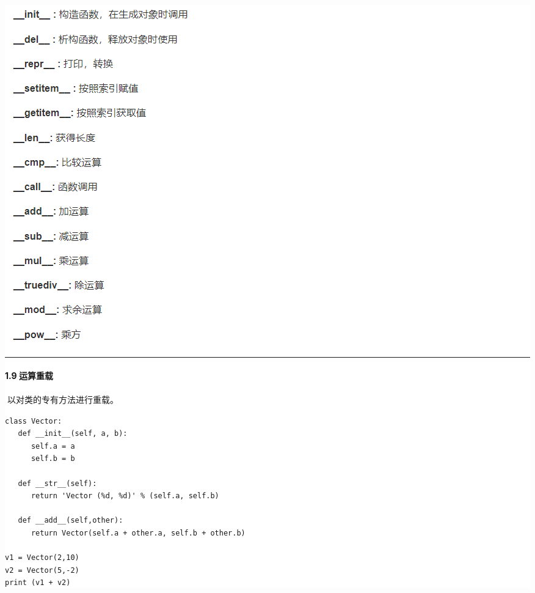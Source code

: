 ​		![1557930058604](assets/1557930058604.png)



------------------------------------------------------------

#### 1.9  运算重载

​		以对类的专有方法进行重载。

```
class Vector:
   def __init__(self, a, b):
      self.a = a
      self.b = b
 
   def __str__(self):
      return 'Vector (%d, %d)' % (self.a, self.b)
   
   def __add__(self,other):
      return Vector(self.a + other.a, self.b + other.b)
 
v1 = Vector(2,10)
v2 = Vector(5,-2)
print (v1 + v2)
```
